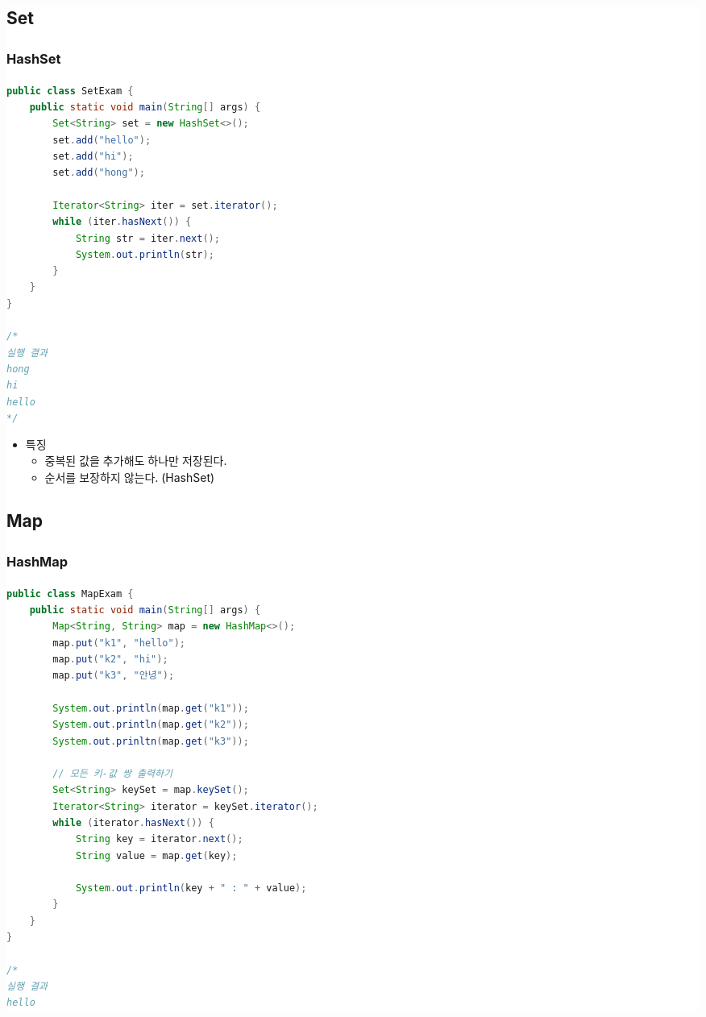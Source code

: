 ## Set

### HashSet

```java
public class SetExam {
	public static void main(String[] args) {
		Set<String> set = new HashSet<>();
		set.add("hello");
		set.add("hi");
		set.add("hong");
		
		Iterator<String> iter = set.iterator();
		while (iter.hasNext()) {
			String str = iter.next();
			System.out.println(str);
		}
	}
}

/*
실행 결과
hong
hi
hello
*/
```

- 특징
    - 중복된 값을 추가해도 하나만 저장된다.
    - 순서를 보장하지 않는다. (HashSet)

## Map

### HashMap

```java
public class MapExam {
	public static void main(String[] args) {
		Map<String, String> map = new HashMap<>();
		map.put("k1", "hello");
		map.put("k2", "hi");
		map.put("k3", "안녕");
		
		System.out.println(map.get("k1"));
		System.out.println(map.get("k2"));
		System.out.prinltn(map.get("k3"));
		
		// 모든 키-값 쌍 출력하기
		Set<String> keySet = map.keySet();
		Iterator<String> iterator = keySet.iterator();
		while (iterator.hasNext()) {
			String key = iterator.next();
			String value = map.get(key);
			
			System.out.println(key + " : " + value);
		}
	}
}

/*
실행 결과
hello
```